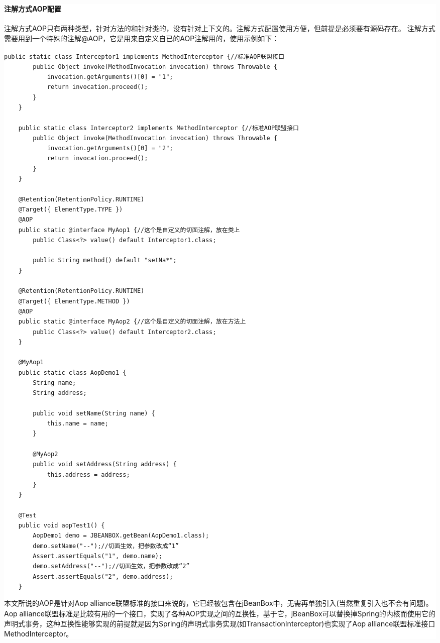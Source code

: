 #### 注解方式AOP配置
注解方式AOP只有两种类型，针对方法的和针对类的，没有针对上下文的。注解方式配置使用方便，但前提是必须要有源码存在。
注解方式需要用到一个特殊的注解@AOP，它是用来自定义自已的AOP注解用的，使用示例如下：
```
public static class Interceptor1 implements MethodInterceptor {//标准AOP联盟接口
		public Object invoke(MethodInvocation invocation) throws Throwable {
			invocation.getArguments()[0] = "1";
			return invocation.proceed();
		}
	}

	public static class Interceptor2 implements MethodInterceptor {//标准AOP联盟接口
		public Object invoke(MethodInvocation invocation) throws Throwable {
			invocation.getArguments()[0] = "2";
			return invocation.proceed();
		}
	}

	@Retention(RetentionPolicy.RUNTIME)
	@Target({ ElementType.TYPE })
	@AOP
	public static @interface MyAop1 {//这个是自定义的切面注解，放在类上
		public Class<?> value() default Interceptor1.class;

		public String method() default "setNa*";
	}

	@Retention(RetentionPolicy.RUNTIME)
	@Target({ ElementType.METHOD })
	@AOP
	public static @interface MyAop2 {//这个是自定义的切面注解，放在方法上
		public Class<?> value() default Interceptor2.class;
	}

	@MyAop1
	public static class AopDemo1 {
		String name;
		String address;

		public void setName(String name) {
			this.name = name;
		}

		@MyAop2
		public void setAddress(String address) {
			this.address = address;
		}
	}

	@Test
	public void aopTest1() {
		AopDemo1 demo = JBEANBOX.getBean(AopDemo1.class);
		demo.setName("--");//切面生效，把参数改成“1”
		Assert.assertEquals("1", demo.name); 
		demo.setAddress("--");//切面生效，把参数改成“2”
		Assert.assertEquals("2", demo.address);
	}
```
本文所说的AOP是针对Aop alliance联盟标准的接口来说的，它已经被包含在jBeanBox中，无需再单独引入(当然重复引入也不会有问题)。Aop alliance联盟标准是比较有用的一个接口，实现了各种AOP实现之间的互换性，基于它，jBeanBox可以替换掉Spring的内核而使用它的声明式事务，这种互换性能够实现的前提就是因为Spring的声明式事务实现(如TransactionInterceptor)也实现了Aop alliance联盟标准接口MethodInterceptor。
